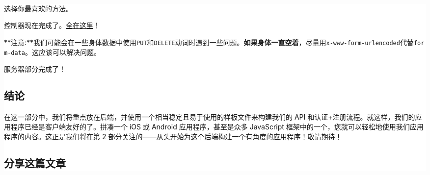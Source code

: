 选择你最喜欢的方法。

控制器现在完成了。[全在这里](https://github.com/francescomalatesta/laravel-api-boilerplate-angular-example/blob/master/app/Api/V1/Controllers/BookController.php)！

**注意:**我们可能会在一些身体数据中使用`PUT`和`DELETE`动词时遇到一些问题。**如果身体一直空着**，尽量用`x-www-form-urlencoded`代替`form-data`。这应该可以解决问题。

服务器部分完成了！

## 结论

在这一部分中，我们将重点放在后端，并使用一个相当稳定且易于使用的样板文件来构建我们的 API 和认证+注册流程。就这样，我们的应用程序已经是客户端友好的了。拼凑一个 iOS 或 Android 应用程序，甚至是众多 JavaScript 框架中的一个，您就可以轻松地使用我们应用程序的内容。这正是我们将在第 2 部分关注的——从头开始为这个后端构建一个有角度的应用程序！敬请期待！

## 分享这篇文章